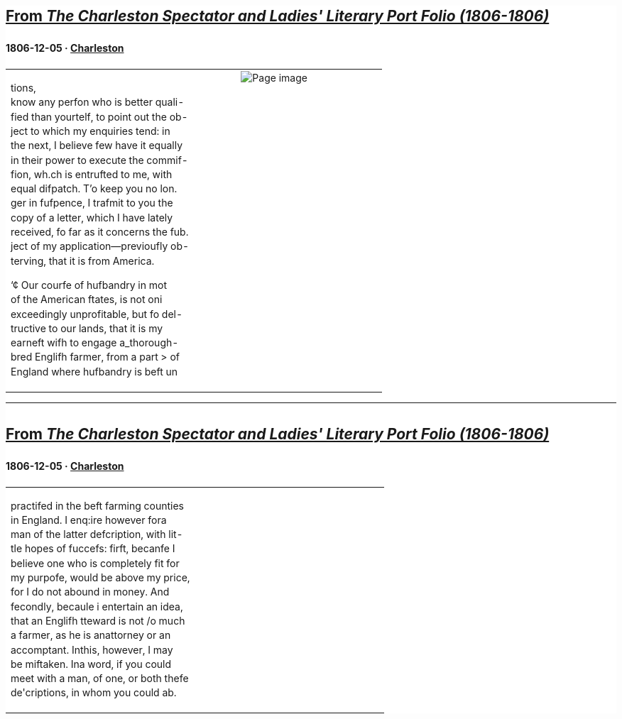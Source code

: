 
## [From _The Charleston Spectator and Ladies' Literary Port Folio (1806-1806)_](https://archive.org/details/sim_charleston-spectator-and-ladies-literary-port-folio_1806-12-05_1_25/page/n4/mode/1up?view=theater)

#### 1806-12-05 &middot; [Charleston](http://dbpedia.org/resource/Charleston%2C_South_Carolina)

<table style="width: 100%;"><tr><td style="width: 50%">

  
tions,  
know any perfon who is better quali-  
fied than yourtelf, to point out the ob-  
ject to which my enquiries tend: in  
the next, I believe few have it equally  
in their power to execute the commif-  
fion, wh.ch is entrufted to me, with  
equal difpatch. T’o keep you no lon.  
ger in fufpence, I trafmit to you the  
copy of a letter, which I have lately  
received, fo far as it concerns the fub.  
ject of my application—previoufly ob-  
terving, that it is from America.  
  
‘¢ Our courfe of hufbandry in mot  
of the American ftates, is not oni  
exceedingly unprofitable, but fo del-  
tructive to our lands, that it is my  
earneft wifh to engage a_thorough-  
bred Englifh farmer, from a part &gt; of  
England where hufbandry is beft un
</td><td style="width: 50%; max-height: 75%; margin: auto; display: block;">
<img alt="Page image" src="https://iiif.archive.org/image/iiif/2/sim_charleston-spectator-and-ladies-literary-port-folio_1806-12-05_1_25%2Fsim_charleston-spectator-and-ladies-literary-port-folio_1806-12-05_1_25_jp2.zip%2Fsim_charleston-spectator-and-ladies-literary-port-folio_1806-12-05_1_25_jp2%2Fsim_charleston-spectator-and-ladies-literary-port-folio_1806-12-05_1_25_0004.jp2/pct:37.32142857142857,11.82237600922722,25.982142857142858,27.60957324106113/,600/0/default.jpg"/>
</td>
</tr></table>

---

## [From _The Charleston Spectator and Ladies' Literary Port Folio (1806-1806)_](https://archive.org/details/sim_charleston-spectator-and-ladies-literary-port-folio_1806-12-05_1_25/page/n4/mode/1up?view=theater)

#### 1806-12-05 &middot; [Charleston](http://dbpedia.org/resource/Charleston%2C_South_Carolina)

<table style="width: 100%;"><tr><td style="width: 50%">

  
  
practifed in the beft farming counties  
in England. I enq:ire however fora  
man of the latter defcription, with lit-  
tle hopes of fuccefs: firft, becanfe I  
believe one who is completely fit for  
my purpofe, would be above my price,  
for I do not abound in money. And  
fecondly, becaule i entertain an idea,  
that an Englifh tteward is not /o much  
a farmer, as he is anattorney or an  
accomptant. Inthis, however, I may  
be miftaken. Ina word, if you could  
meet with a man, of one, or both thefe  
de&#x27;criptions, in whom you could ab.  
